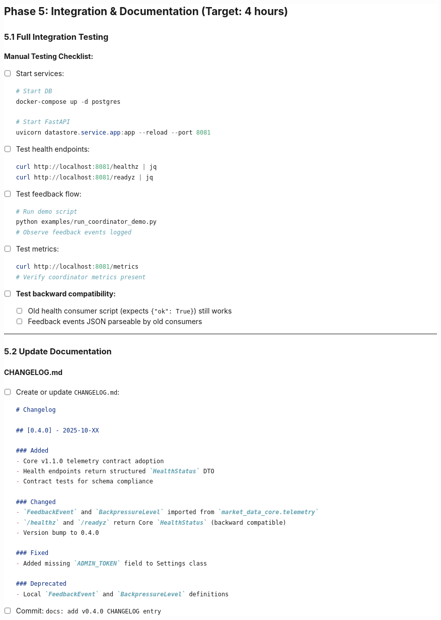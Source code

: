 
## Phase 5: Integration & Documentation (Target: 4 hours)

### 5.1 Full Integration Testing

**Manual Testing Checklist:**

- [ ] Start services:
  ```powershell
  # Start DB
  docker-compose up -d postgres

  # Start FastAPI
  uvicorn datastore.service.app:app --reload --port 8081
  ```

- [ ] Test health endpoints:
  ```powershell
  curl http://localhost:8081/healthz | jq
  curl http://localhost:8081/readyz | jq
  ```

- [ ] Test feedback flow:
  ```python
  # Run demo script
  python examples/run_coordinator_demo.py
  # Observe feedback events logged
  ```

- [ ] Test metrics:
  ```powershell
  curl http://localhost:8081/metrics
  # Verify coordinator metrics present
  ```

- [ ] **Test backward compatibility:**
  - [ ] Old health consumer script (expects `{"ok": True}`) still works
  - [ ] Feedback events JSON parseable by old consumers

---

### 5.2 Update Documentation

#### CHANGELOG.md

- [ ] Create or update `CHANGELOG.md`:
  ```markdown
  # Changelog

  ## [0.4.0] - 2025-10-XX

  ### Added
  - Core v1.1.0 telemetry contract adoption
  - Health endpoints return structured `HealthStatus` DTO
  - Contract tests for schema compliance

  ### Changed
  - `FeedbackEvent` and `BackpressureLevel` imported from `market_data_core.telemetry`
  - `/healthz` and `/readyz` return Core `HealthStatus` (backward compatible)
  - Version bump to 0.4.0

  ### Fixed
  - Added missing `ADMIN_TOKEN` field to Settings class

  ### Deprecated
  - Local `FeedbackEvent` and `BackpressureLevel` definitions
  ```
- [ ] Commit: `docs: add v0.4.0 CHANGELOG entry`